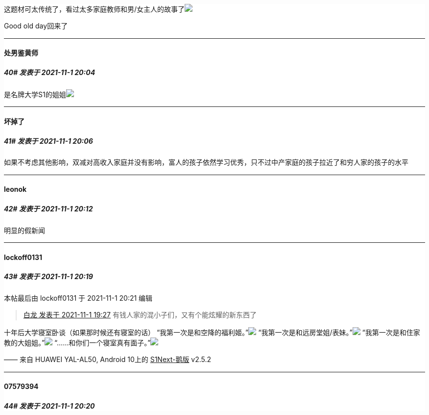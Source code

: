 
这题材可太传统了，看过太多家庭教师和男/女主人的故事了<img src="https://static.saraba1st.com/image/smiley/face2017/066.png" referrerpolicy="no-referrer">

Good old day回来了


*****

####  处男鉴黄师  
##### 40#       发表于 2021-11-1 20:04


是名牌大学S1的姐姐<img src="https://static.saraba1st.com/image/smiley/face2017/207.png" referrerpolicy="no-referrer">


*****

####  坏掉了  
##### 41#       发表于 2021-11-1 20:06


如果不考虑其他影响，双减对高收入家庭并没有影响，富人的孩子依然学习优秀，只不过中产家庭的孩子拉近了和穷人家的孩子的水平


*****

####  leonok  
##### 42#       发表于 2021-11-1 20:12


明显的假新闻


*****

####  lockoff0131  
##### 43#       发表于 2021-11-1 20:19


 本帖最后由 lockoff0131 于 2021-11-1 20:21 编辑 
<blockquote><a href="httphttps://bbs.saraba1st.com/2b/forum.php?mod=redirect&amp;goto=findpost&amp;pid=53368789&amp;ptid=2035174" target="_blank">白龙 发表于 2021-11-1 19:27</a>
有钱人家的混小子们，又有个能炫耀的新东西了</blockquote>
十年后大学寝室卧谈（如果那时候还有寝室的话）
“我第一次是和空降的福利姬。”<img src="https://static.saraba1st.com/image/smiley/face2017/065.png" referrerpolicy="no-referrer">
“我第一次是和远房堂姐/表妹。”<img src="https://static.saraba1st.com/image/smiley/face2017/072.png" referrerpolicy="no-referrer">
“我第一次是和住家教的大姐姐。”<img src="https://static.saraba1st.com/image/smiley/face2017/074.png" referrerpolicy="no-referrer">
“……和你们一个寝室真有面子。”<img src="https://static.saraba1st.com/image/smiley/face2017/081.png" referrerpolicy="no-referrer">

—— 来自 HUAWEI YAL-AL50, Android 10上的 [S1Next-鹅版](https://github.com/ykrank/S1-Next/releases) v2.5.2


*****

####  07579394  
##### 44#       发表于 2021-11-1 20:20
